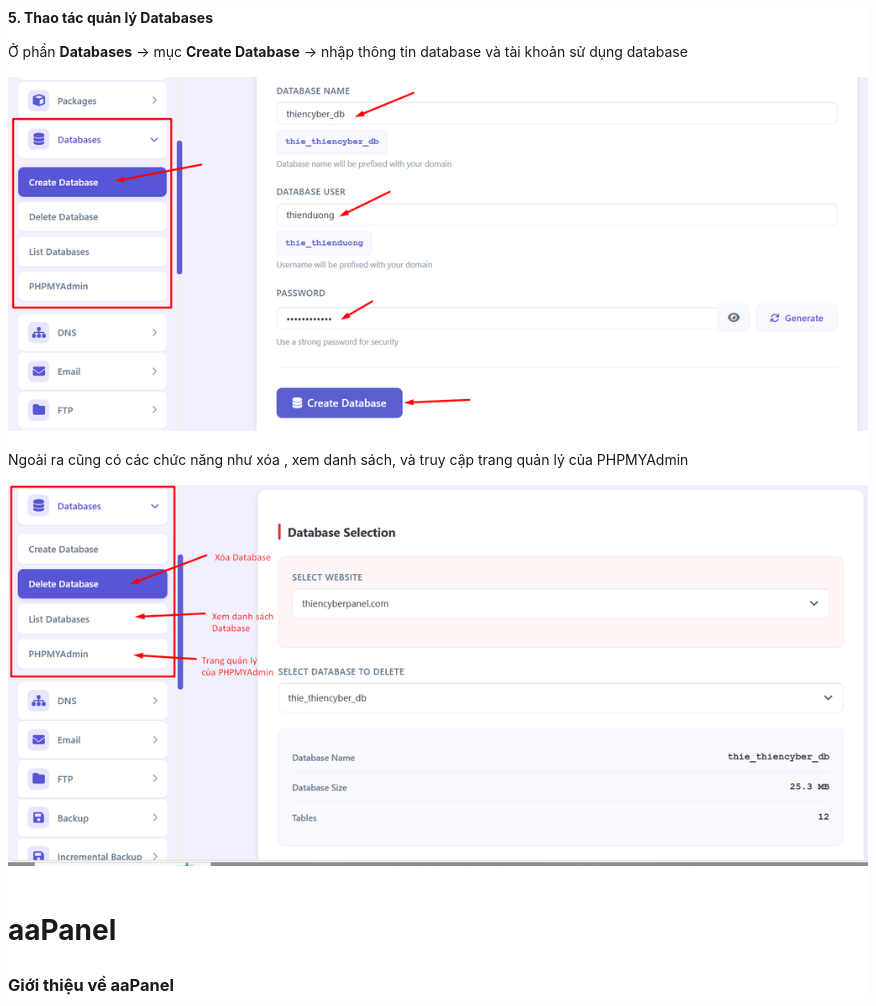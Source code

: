**5. Thao tác quản lý Databases**

Ở phần **Databases** → mục **Create Database** → nhập thông tin database và tài khoản sử dụng database

![image.png](/Images/tuan_4_controlpanel/image%2072.png)

Ngoài ra cũng có các chức năng như xóa , xem danh sách, và truy cập trang quản lý của PHPMYAdmin

![image.png](/Images/tuan_4_controlpanel/image%2073.png)


# aaPanel

### Giới thiệu về aaPanel
